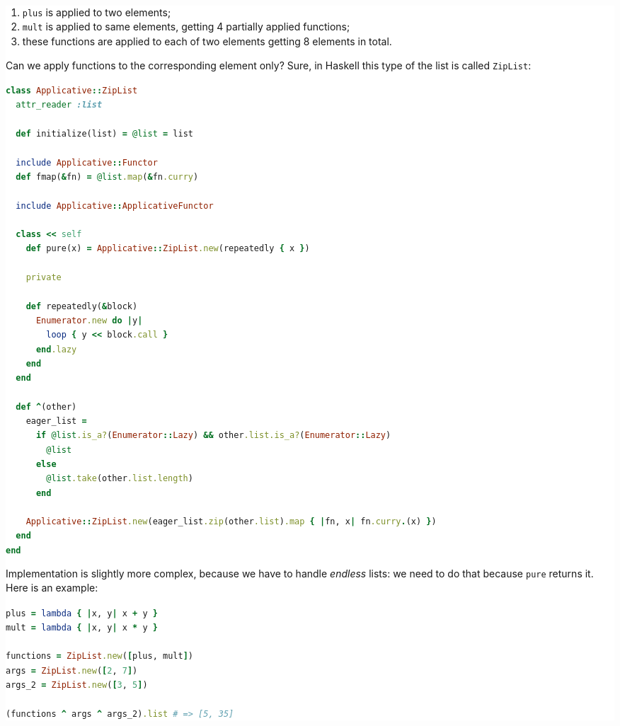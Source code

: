 1. `plus` is applied to two elements;
2. `mult` is applied to same elements, getting 4 partially applied functions;
3. these functions are applied to each of two elements getting 8 elements in total.

Can we apply functions to the corresponding element only? Sure, in Haskell this type of the list is called `ZipList`:

```ruby
class Applicative::ZipList
  attr_reader :list

  def initialize(list) = @list = list

  include Applicative::Functor
  def fmap(&fn) = @list.map(&fn.curry)

  include Applicative::ApplicativeFunctor

  class << self
    def pure(x) = Applicative::ZipList.new(repeatedly { x })

    private

    def repeatedly(&block)
      Enumerator.new do |y|
        loop { y << block.call }
      end.lazy
    end
  end

  def ^(other)
    eager_list =
      if @list.is_a?(Enumerator::Lazy) && other.list.is_a?(Enumerator::Lazy)
        @list
      else
        @list.take(other.list.length)
      end

    Applicative::ZipList.new(eager_list.zip(other.list).map { |fn, x| fn.curry.(x) })
  end
end
```

Implementation is slightly more complex, because we have to handle _endless_ lists: we need to do that because `pure` returns it. Here is an example:

```ruby
plus = lambda { |x, y| x + y }
mult = lambda { |x, y| x * y }

functions = ZipList.new([plus, mult])
args = ZipList.new([2, 7])
args_2 = ZipList.new([3, 5])

(functions ^ args ^ args_2).list # => [5, 35]
```
